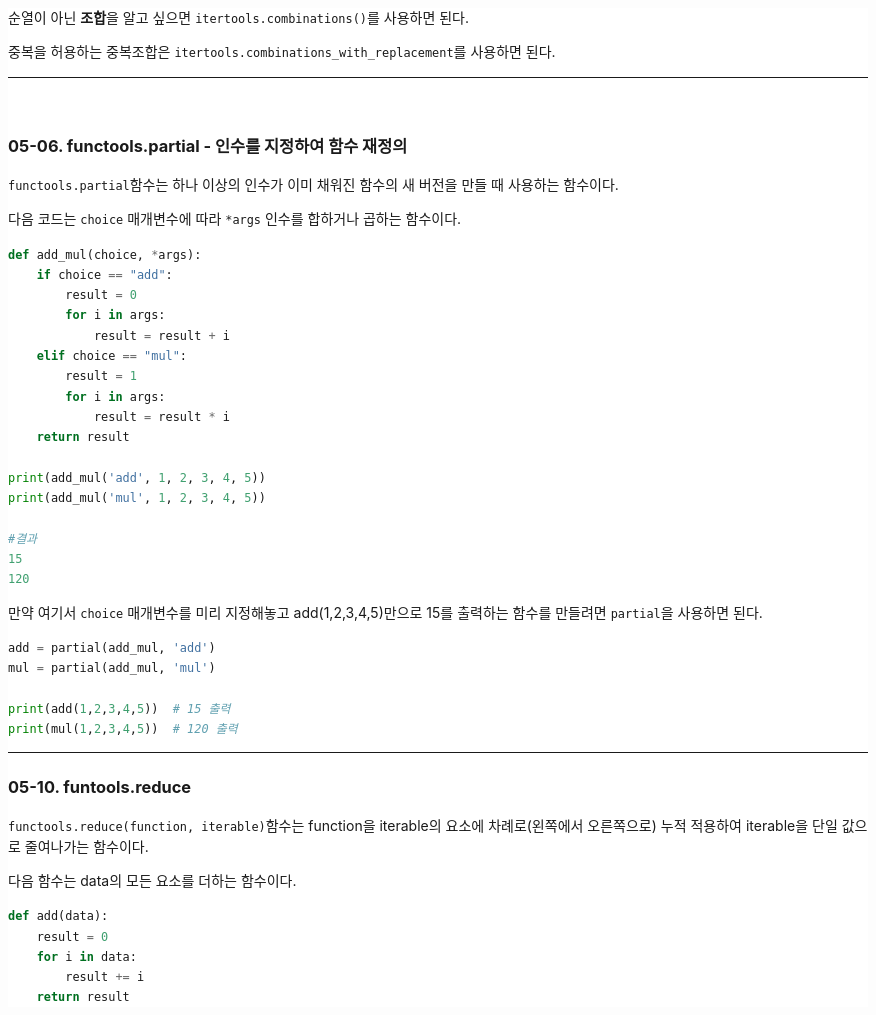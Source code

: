 순열이 아닌 **조합**을 알고 싶으면 `itertools.combinations()`를 사용하면 된다.

중복을 허용하는 중복조합은 `itertools.combinations_with_replacement`를 사용하면 된다.

---

<br>

### **05-06. functools.partial - 인수를 지정하여 함수 재정의**

`functools.partial`함수는 하나 이상의 인수가 이미 채워진 함수의 새 버전을 만들 때 사용하는 함수이다.

다음 코드는 `choice` 매개변수에 따라 `*args` 인수를 합하거나 곱하는 함수이다.

```python
def add_mul(choice, *args):
    if choice == "add":
        result = 0
        for i in args:
            result = result + i
    elif choice == "mul":
        result = 1
        for i in args:
            result = result * i
    return result

print(add_mul('add', 1, 2, 3, 4, 5))
print(add_mul('mul', 1, 2, 3, 4, 5))

#결과
15
120
```

만약 여기서 `choice` 매개변수를 미리 지정해놓고 add(1,2,3,4,5)만으로 15를 출력하는 함수를 만들려면 `partial`을 사용하면 된다.

```python
add = partial(add_mul, 'add')
mul = partial(add_mul, 'mul')

print(add(1,2,3,4,5))  # 15 출력
print(mul(1,2,3,4,5))  # 120 출력
```

---

### **05-10. funtools.reduce**

`functools.reduce(function, iterable)`함수는 function을 iterable의 요소에 차례로(왼쪽에서 오른쪽으로) 누적 적용하여 iterable을 단일 값으로 줄여나가는 함수이다.

다음 함수는 data의 모든 요소를 더하는 함수이다.

```python
def add(data):
    result = 0
    for i in data:
        result += i
    return result
```
